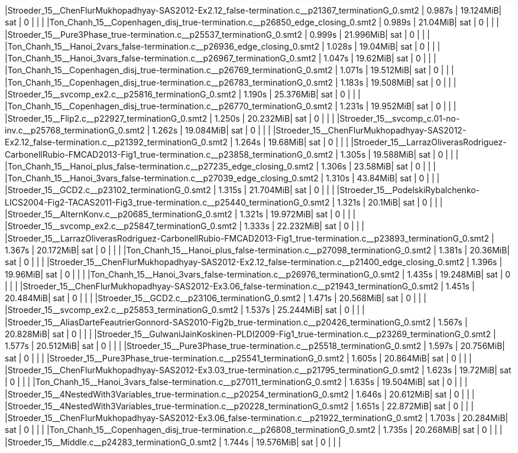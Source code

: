 |Stroeder_15__ChenFlurMukhopadhyay-SAS2012-Ex2.12_false-termination.c__p21367_terminationG_0.smt2 |    0.987s | 19.124MiB| sat | 0 |  |  |
|Ton_Chanh_15__Copenhagen_disj_true-termination.c__p26850_edge_closing_0.smt2 |    0.989s | 21.04MiB| sat | 0 |  |  |
|Stroeder_15__Pure3Phase_true-termination.c__p25537_terminationG_0.smt2 |    0.999s | 21.996MiB| sat | 0 |  |  |
|Ton_Chanh_15__Hanoi_2vars_false-termination.c__p26936_edge_closing_0.smt2 |    1.028s | 19.04MiB| sat | 0 |  |  |
|Ton_Chanh_15__Hanoi_3vars_false-termination.c__p26967_terminationG_0.smt2 |    1.047s | 19.62MiB| sat | 0 |  |  |
|Ton_Chanh_15__Copenhagen_disj_true-termination.c__p26769_terminationG_0.smt2 |    1.071s | 19.512MiB| sat | 0 |  |  |
|Ton_Chanh_15__Copenhagen_disj_true-termination.c__p26783_terminationG_0.smt2 |    1.183s | 19.508MiB| sat | 0 |  |  |
|Stroeder_15__svcomp_ex2.c__p25816_terminationG_0.smt2        |    1.190s | 25.376MiB| sat | 0 |  |  |
|Ton_Chanh_15__Copenhagen_disj_true-termination.c__p26770_terminationG_0.smt2 |    1.231s | 19.952MiB| sat | 0 |  |  |
|Stroeder_15__Flip2.c__p22927_terminationG_0.smt2             |    1.250s | 20.232MiB| sat | 0 |  |  |
|Stroeder_15__svcomp_c.01-no-inv.c__p25768_terminationG_0.smt2 |    1.262s | 19.084MiB| sat | 0 |  |  |
|Stroeder_15__ChenFlurMukhopadhyay-SAS2012-Ex2.12_false-termination.c__p21392_terminationG_0.smt2 |    1.264s | 19.68MiB| sat | 0 |  |  |
|Stroeder_15__LarrazOliverasRodriguez-CarbonellRubio-FMCAD2013-Fig1_true-termination.c__p23858_terminationG_0.smt2 |    1.305s | 19.588MiB| sat | 0 |  |  |
|Ton_Chanh_15__Hanoi_plus_false-termination.c__p27235_edge_closing_0.smt2 |    1.306s | 23.58MiB| sat | 0 |  |  |
|Ton_Chanh_15__Hanoi_3vars_false-termination.c__p27039_edge_closing_0.smt2 |    1.310s | 43.84MiB| sat | 0 |  |  |
|Stroeder_15__GCD2.c__p23102_terminationG_0.smt2              |    1.315s | 21.704MiB| sat | 0 |  |  |
|Stroeder_15__PodelskiRybalchenko-LICS2004-Fig2-TACAS2011-Fig3_true-termination.c__p25440_terminationG_0.smt2 |    1.321s | 20.1MiB| sat | 0 |  |  |
|Stroeder_15__AlternKonv.c__p20685_terminationG_0.smt2        |    1.321s | 19.972MiB| sat | 0 |  |  |
|Stroeder_15__svcomp_ex2.c__p25847_terminationG_0.smt2        |    1.333s | 22.232MiB| sat | 0 |  |  |
|Stroeder_15__LarrazOliverasRodriguez-CarbonellRubio-FMCAD2013-Fig1_true-termination.c__p23893_terminationG_0.smt2 |    1.367s | 20.172MiB| sat | 0 |  |  |
|Ton_Chanh_15__Hanoi_plus_false-termination.c__p27098_terminationG_0.smt2 |    1.381s | 20.36MiB| sat | 0 |  |  |
|Stroeder_15__ChenFlurMukhopadhyay-SAS2012-Ex2.12_false-termination.c__p21400_edge_closing_0.smt2 |    1.396s | 19.96MiB| sat | 0 |  |  |
|Ton_Chanh_15__Hanoi_3vars_false-termination.c__p26976_terminationG_0.smt2 |    1.435s | 19.248MiB| sat | 0 |  |  |
|Stroeder_15__ChenFlurMukhopadhyay-SAS2012-Ex3.06_false-termination.c__p21943_terminationG_0.smt2 |    1.451s | 20.484MiB| sat | 0 |  |  |
|Stroeder_15__GCD2.c__p23106_terminationG_0.smt2              |    1.471s | 20.568MiB| sat | 0 |  |  |
|Stroeder_15__svcomp_ex2.c__p25853_terminationG_0.smt2        |    1.537s | 25.244MiB| sat | 0 |  |  |
|Stroeder_15__AliasDarteFeautrierGonnord-SAS2010-Fig2b_true-termination.c__p20426_terminationG_0.smt2 |    1.567s | 20.828MiB| sat | 0 |  |  |
|Stroeder_15__GulwaniJainKoskinen-PLDI2009-Fig1_true-termination.c__p23269_terminationG_0.smt2 |    1.577s | 20.512MiB| sat | 0 |  |  |
|Stroeder_15__Pure3Phase_true-termination.c__p25518_terminationG_0.smt2 |    1.597s | 20.756MiB| sat | 0 |  |  |
|Stroeder_15__Pure3Phase_true-termination.c__p25541_terminationG_0.smt2 |    1.605s | 20.864MiB| sat | 0 |  |  |
|Stroeder_15__ChenFlurMukhopadhyay-SAS2012-Ex3.03_true-termination.c__p21795_terminationG_0.smt2 |    1.623s | 19.72MiB| sat | 0 |  |  |
|Ton_Chanh_15__Hanoi_3vars_false-termination.c__p27011_terminationG_0.smt2 |    1.635s | 19.504MiB| sat | 0 |  |  |
|Stroeder_15__4NestedWith3Variables_true-termination.c__p20254_terminationG_0.smt2 |    1.646s | 20.612MiB| sat | 0 |  |  |
|Stroeder_15__4NestedWith3Variables_true-termination.c__p20228_terminationG_0.smt2 |    1.651s | 22.872MiB| sat | 0 |  |  |
|Stroeder_15__ChenFlurMukhopadhyay-SAS2012-Ex3.06_false-termination.c__p21922_terminationG_0.smt2 |    1.703s | 20.284MiB| sat | 0 |  |  |
|Ton_Chanh_15__Copenhagen_disj_true-termination.c__p26808_terminationG_0.smt2 |    1.735s | 20.268MiB| sat | 0 |  |  |
|Stroeder_15__Middle.c__p24283_terminationG_0.smt2            |    1.744s | 19.576MiB| sat | 0 |  |  |